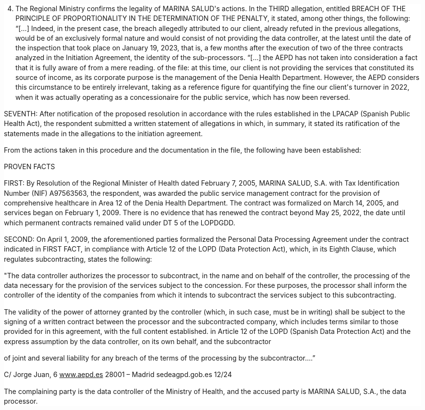 4. The Regional Ministry confirms the legality of MARINA SALUD's actions.
In the THIRD allegation, entitled BREACH OF THE PRINCIPLE OF PROPORTIONALITY IN THE DETERMINATION OF THE PENALTY, it stated, among other things, the following:
“\[…\] Indeed, in the present case, the breach allegedly attributed to our client, already refuted in the previous allegations, would be of an exclusively formal nature and would consist of not providing the data controller, at the latest until the date of the inspection that took place on January 19, 2023, that is, a few months after the execution of two of the three contracts analyzed in the Initiation Agreement, the identity of the sub-processors.
“\[…\] the AEPD has not taken into consideration a fact that it is fully aware of from a mere reading. of the file: at this time, our client is not providing the services that constituted its source of income, as its corporate purpose is the management of the Denia Health Department. However, the AEPD considers this circumstance to be entirely irrelevant, taking as a reference figure for quantifying the fine our client's turnover in 2022, when it was actually operating as a concessionaire for the public service, which has now been reversed.

SEVENTH: After notification of the proposed resolution in accordance with the rules established in the LPACAP (Spanish Public Health Act), the respondent submitted a written statement of allegations in which, in summary, it stated its ratification of the statements made in the allegations to the initiation agreement.

From the actions taken in this procedure and the documentation in the file, the following have been established:

PROVEN FACTS

FIRST: By Resolution of the Regional Minister of Health dated February 7, 2005, MARINA SALUD, S.A. with Tax Identification Number (NIF) A97563563, the respondent, was awarded the public service management contract for the provision of comprehensive healthcare in Area 12 of the Denia Health Department. The contract was formalized on March 14, 2005, and services began on February 1, 2009. There is no evidence that has renewed the contract beyond May 25, 2022, the date until which permanent contracts remained valid under DT 5 of the LOPDGDD.

SECOND: On April 1, 2009, the aforementioned parties formalized the Personal Data Processing Agreement under the contract indicated in FIRST FACT, in compliance with Article 12 of the LOPD (Data Protection Act), which, in its Eighth Clause, which regulates subcontracting, states the following:

"The data controller authorizes the processor to subcontract, in the name and on behalf of the controller, the processing of the data necessary for the provision of the services subject to the concession.
For these purposes, the processor shall inform the controller of the identity of the companies from which it intends to subcontract the services subject to this subcontracting.

The validity of the power of attorney granted by the controller (which, in such case, must be in writing) shall be subject to the signing of a written contract between the processor and the subcontracted company, which includes terms similar to those provided for in this agreement, with the full content established. in Article 12 of the LOPD (Spanish Data Protection Act) and the express assumption by the data controller, on its own behalf, and the subcontractor

of joint and several liability for any breach of the terms of the processing by the subcontractor....”

C/ Jorge Juan, 6 www.aepd.es
28001 – Madrid sedeagpd.gob.es 12/24

The complaining party is the data controller of the Ministry of Health, and the accused party is MARINA SALUD, S.A., the data processor.
